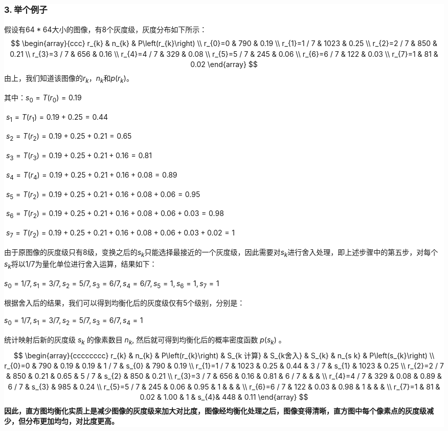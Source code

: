 ### 3. 举个例子

假设有$64 * 64$大小的图像，有$8$个灰度级，灰度分布如下所示：
$$
\begin{array}{ccc}
r_{k} & n_{k} & P\left(r_{k}\right) \\
r_{0}=0 & 790 & 0.19 \\
r_{1}=1 / 7 & 1023 & 0.25 \\
r_{2}=2 / 7 & 850 & 0.21 \\
r_{3}=3 / 7 & 656 & 0.16 \\
r_{4}=4 / 7 & 329 & 0.08 \\
r_{5}=5 / 7 & 245 & 0.06 \\
r_{6}=6 / 7 & 122 & 0.03 \\
r_{7}=1 & 81 & 0.02
\end{array}
$$
由上，我们知道该图像的$r_{k}$，$n_{k}$和$p(r_{k})$。

其中：$s_{0}=T(r_{0})=0.19$

​		  $s_{1}=T(r_{1})=0.19 + 0.25=0.44$

​          $s_{2}=T(r_{2})=0.19 + 0.25 + 0.21=0.65$

​          $s_{3}=T(r_{3})=0.19 + 0.25 + 0.21 + 0.16=0.81$

​          $s_{4}=T(r_{4})=0.19 + 0.25 + 0.21 + 0.16 + 0.08=0.89$

​          $s_{5}=T(r_{2})=0.19 + 0.25 + 0.21 + 0.16 + 0.08 +0.06=0.95$

​          $s_{6}=T(r_{2})=0.19 + 0.25 + 0.21 + 0.16 + 0.08 +0.06+0.03=0.98$

​          $s_{7}=T(r_{2})=0.19 + 0.25 + 0.21 + 0.16 + 0.08 +0.06 +0.03 + 0.02=1$

由于原图像的灰度级只有8级，变换之后的$s_{k}$只能选择最接近的一个灰度级，因此需要对$s_{k}$进行舍入处理，即上述步骤中的第五步，对每个$s_{k}$将以$1/7$为量化单位进行舍入运算，结果如下：

$s_{0}=1 / 7, s_{1}=3 / 7, s_{2}=5 / 7, s_{3}=6 / 7, s_{4}=6 / 7, s_{5}=1, s_{6}=1, s_{7}=1$

根据舍入后的结果，我们可以得到均衡化后的灰度级仅有5个级别，分别是：

$s_{0}=1 / 7, s_{1}=3 / 7, s_{2}=5 / 7, s_{3}=6 / 7, s_{4}=1$

统计映射后新的灰度级 $s_{k}$ 的像素数目 $n_{k}$, 然后就可得到均衡化后的概率密度函数 $p\left(s_{k}\right)$ 。
$$
\begin{array}{cccccccc}
r_{k} & n_{k} & P\left(r_{k}\right) & S_{k 计算} & S_{k舍入}  & S_{k} & n_{s k} & P\left(s_{k}\right) \\
r_{0}=0 & 790 & 0.19 & 0.19 & 1 / 7 & s_{0} & 790 & 0.19 \\
r_{1}=1 / 7 & 1023 & 0.25 & 0.44 & 3 / 7 & s_{1} & 1023 & 0.25 \\
r_{2}=2 / 7 & 850 & 0.21 & 0.65 & 5 / 7 & s_{2} & 850 & 0.21 \\
r_{3}=3 / 7 & 656 & 0.16 & 0.81 & 6 / 7 & & & \\
r_{4}=4 / 7 & 329 & 0.08 & 0.89 & 6 / 7 & s_{3} & 985 & 0.24 \\
r_{5}=5 / 7 & 245 & 0.06 & 0.95 & 1 & & & \\
r_{6}=6 / 7 & 122 & 0.03 & 0.98 & 1  & &  &  \\
r_{7}=1 & 81 & 0.02 & 1.00 & 1 &  s_{4}& 448 & 0.11
\end{array}
$$
**因此，直方图均衡化实质上是减少图像的灰度级来加大对比度，图像经均衡化处理之后，图像变得清晰，直方图中每个像素点的灰度级减少，但分布更加均匀，对比度更高。**
